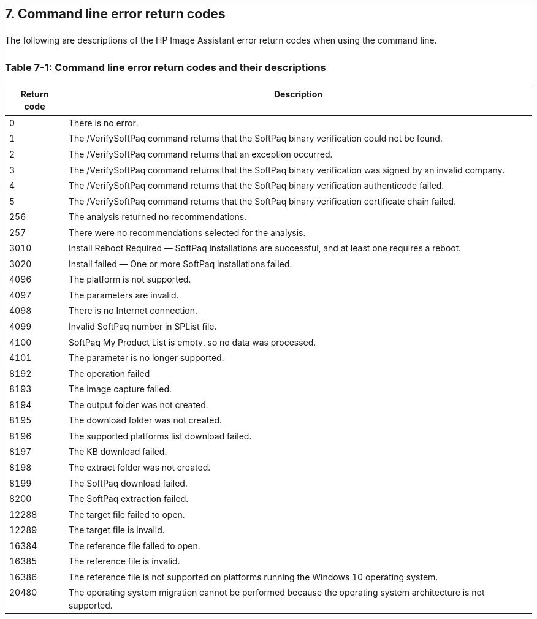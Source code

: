 
## 7. Command line error return codes

The following are descriptions of the HP Image Assistant error return codes when using the command line.

### Table 7-1: Command line error return codes and their descriptions

| Return code | Description |
|-------------|-------------|
| 0 | There is no error. |
| 1 | The /VerifySoftPaq command returns that the SoftPaq binary verification could not be found. |
| 2 | The /VerifySoftPaq command returns that an exception occurred. |
| 3 | The /VerifySoftPaq command returns that the SoftPaq binary verification was signed by an invalid company. |
| 4 | The /VerifySoftPaq command returns that the SoftPaq binary verification authenticode failed. |
| 5 | The /VerifySoftPaq command returns that the SoftPaq binary verification certificate chain failed. |
| 256 | The analysis returned no recommendations. |
| 257 | There were no recommendations selected for the analysis. |
| 3010 | Install Reboot Required — SoftPaq installations are successful, and at least one requires a reboot. |
| 3020 | Install failed — One or more SoftPaq installations failed. |
| 4096 | The platform is not supported. |
| 4097 | The parameters are invalid. |
| 4098 | There is no Internet connection. |
| 4099 | Invalid SoftPaq number in SPList file. |
| 4100 | SoftPaq My Product List is empty, so no data was processed. |
| 4101 | The parameter is no longer supported. |
| 8192 | The operation failed |
| 8193 | The image capture failed. |
| 8194 | The output folder was not created. |
| 8195 | The download folder was not created. |
| 8196 | The supported platforms list download failed. |
| 8197 | The KB download failed. |
| 8198 | The extract folder was not created. |
| 8199 | The SoftPaq download failed. |
| 8200 | The SoftPaq extraction failed. |
| 12288 | The target file failed to open. |
| 12289 | The target file is invalid. |
| 16384 | The reference file failed to open. |
| 16385 | The reference file is invalid. |
| 16386 | The reference file is not supported on platforms running the Windows 10 operating system. |
| 20480 | The operating system migration cannot be performed because the operating system architecture is not supported. |